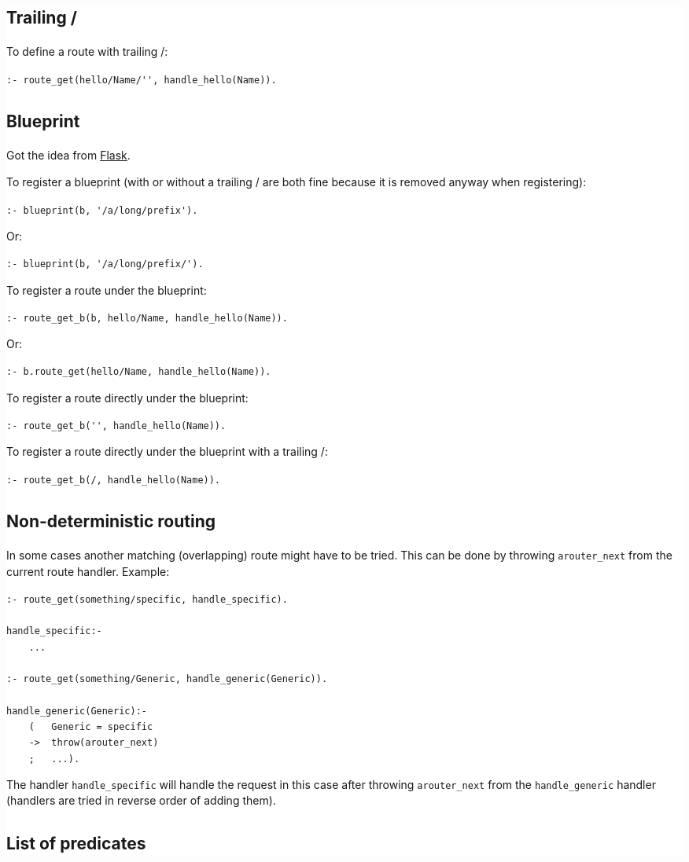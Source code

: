 ## Trailing /

To define a route with trailing /:

    :- route_get(hello/Name/'', handle_hello(Name)).

## Blueprint

Got the idea from [Flask](http://flask.pocoo.org/).

To register a blueprint (with or without a trailing / are both fine because it is removed anyway when registering):

    :- blueprint(b, '/a/long/prefix').

Or:

    :- blueprint(b, '/a/long/prefix/').

To register a route under the blueprint:

    :- route_get_b(b, hello/Name, handle_hello(Name)).

Or:

    :- b.route_get(hello/Name, handle_hello(Name)).

To register a route directly under the blueprint:

    :- route_get_b('', handle_hello(Name)).

To register a route directly under the blueprint with a trailing /:

    :- route_get_b(/, handle_hello(Name)).

## Non-deterministic routing

In some cases another matching (overlapping) route might have to be tried. This can be
done by throwing `arouter_next` from the current route handler. Example:

    :- route_get(something/specific, handle_specific).

    handle_specific:-
        ...

    :- route_get(something/Generic, handle_generic(Generic)).

    handle_generic(Generic):-
        (   Generic = specific
        ->  throw(arouter_next)
        ;   ...).

The handler `handle_specific` will handle the request in this case
after throwing `arouter_next` from the `handle_generic` handler (handlers
are tried in reverse order of adding them).

## List of predicates
